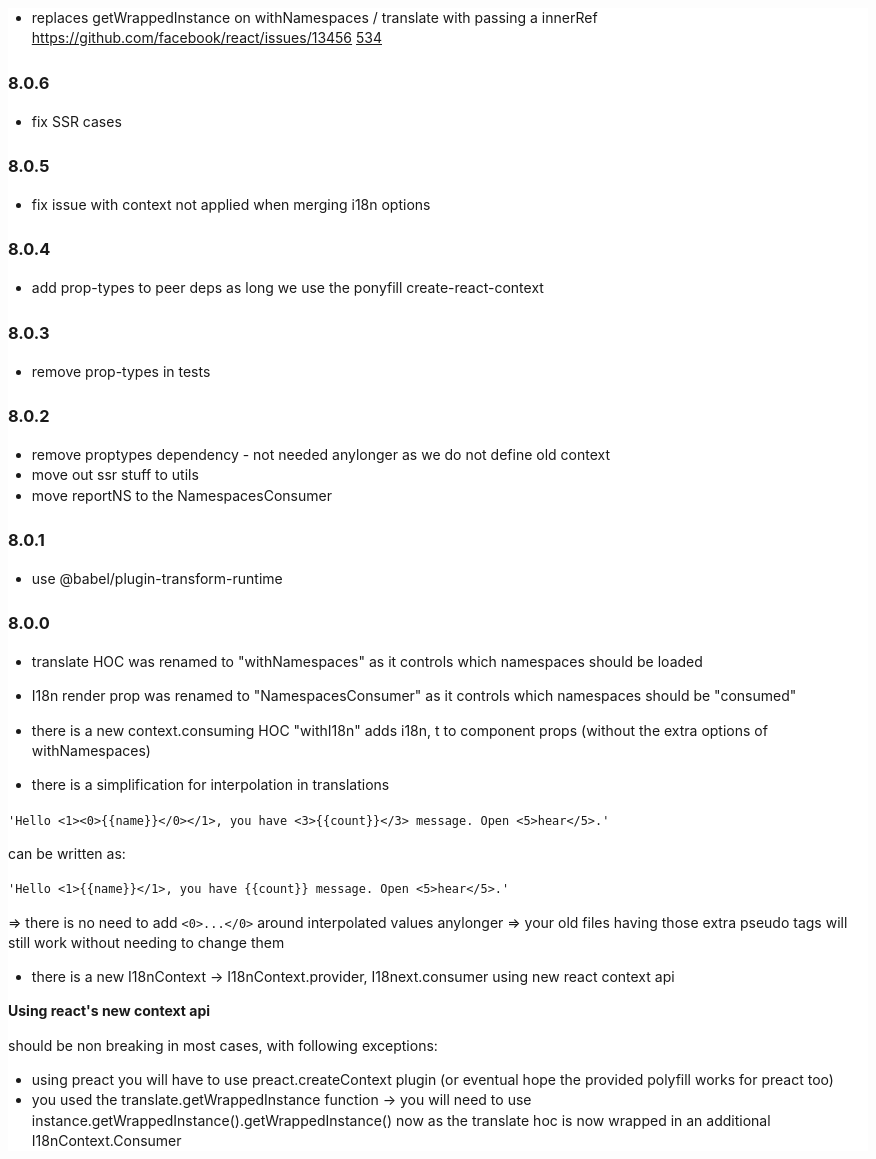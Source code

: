- replaces getWrappedInstance on withNamespaces / translate with passing a innerRef https://github.com/facebook/react/issues/13456 [534](https://github.com/i18next/react-i18next/issues/534)

### 8.0.6

- fix SSR cases

### 8.0.5

- fix issue with context not applied when merging i18n options

### 8.0.4

- add prop-types to peer deps as long we use the ponyfill create-react-context

### 8.0.3

- remove prop-types in tests

### 8.0.2

- remove proptypes dependency - not needed anylonger as we do not define old context
- move out ssr stuff to utils
- move reportNS to the NamespacesConsumer

### 8.0.1

- use @babel/plugin-transform-runtime

### 8.0.0

- translate HOC was renamed to "withNamespaces" as it controls which namespaces should be loaded
- I18n render prop was renamed to "NamespacesConsumer" as it controls which namespaces should be "consumed"
- there is a new context.consuming HOC "withI18n" adds i18n, t to component props (without the extra options of withNamespaces)

- there is a simplification for interpolation in translations

`'Hello <1><0>{{name}}</0></1>, you have <3>{{count}}</3> message. Open <5>hear</5>.'`

can be written as:

`'Hello <1>{{name}}</1>, you have {{count}} message. Open <5>hear</5>.'`

=> there is no need to add `<0>...</0>` around interpolated values anylonger
=> your old files having those extra pseudo tags will still work without needing to change them

- there is a new I18nContext -> I18nContext.provider, I18next.consumer using new react context api

**Using react's new context api**

should be non breaking in most cases, with following exceptions:

- using preact you will have to use preact.createContext plugin (or eventual hope the provided polyfill works for preact too)
- you used the translate.getWrappedInstance function -> you will need to use instance.getWrappedInstance().getWrappedInstance() now as the translate hoc is now wrapped in an additional I18nContext.Consumer
